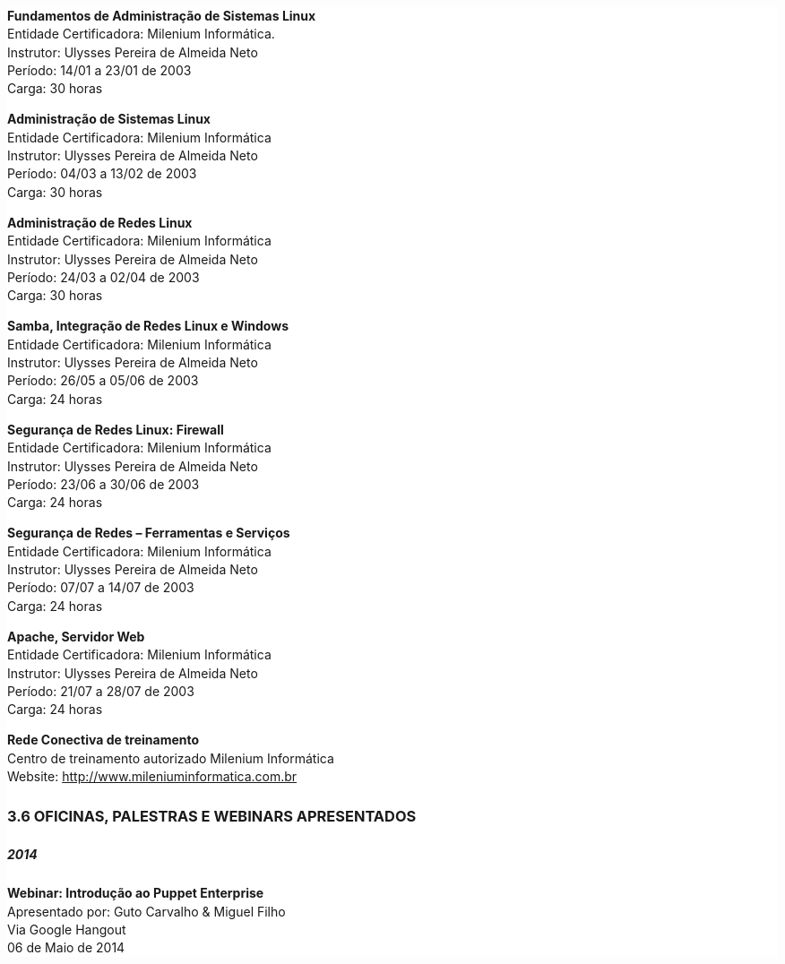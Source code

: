**Fundamentos de Administração de Sistemas Linux**<br>
Entidade Certificadora: Milenium Informática.<br>
Instrutor: Ulysses Pereira de Almeida Neto<br>
Período: 14/01 a 23/01 de 2003<br>
Carga: 30 horas<br>

**Administração de Sistemas Linux**<br>
Entidade Certificadora: Milenium Informática<br>
Instrutor: Ulysses Pereira de Almeida Neto<br>
Período: 04/03 a 13/02 de 2003<br>
Carga: 30 horas<br>

**Administração de Redes Linux**<br>
Entidade Certificadora: Milenium Informática<br>
Instrutor: Ulysses Pereira de Almeida Neto<br>
Período: 24/03 a 02/04 de 2003<br>
Carga: 30 horas<br>

**Samba, Integração de Redes Linux e Windows**<br>
Entidade Certificadora: Milenium Informática<br>
Instrutor: Ulysses Pereira de Almeida Neto<br>
Período: 26/05 a 05/06 de 2003<br>
Carga: 24 horas<br>

**Segurança de Redes Linux: Firewall**<br>
Entidade Certificadora: Milenium Informática<br>
Instrutor: Ulysses Pereira de Almeida Neto<br>
Período: 23/06 a 30/06 de 2003<br>
Carga: 24 horas<br>

**Segurança de Redes – Ferramentas e Serviços**<br>
Entidade Certificadora: Milenium Informática<br>
Instrutor: Ulysses Pereira de Almeida Neto<br>
Período: 07/07 a 14/07 de 2003<br>
Carga: 24 horas<br>

**Apache, Servidor Web**<br>
Entidade Certificadora: Milenium Informática<br>
Instrutor: Ulysses Pereira de Almeida Neto<br>
Período: 21/07 a 28/07 de 2003<br>
Carga: 24 horas<br>

**Rede Conectiva de treinamento**<br>
Centro de treinamento autorizado Milenium Informática<br>
Website: http://www.mileniuminformatica.com.br<br>

### 3.6 OFICINAS, PALESTRAS E WEBINARS APRESENTADOS

##### 2014

**Webinar: Introdução ao Puppet Enterprise**<BR>
Apresentado por: Guto Carvalho & Miguel Filho<br>
Via Google Hangout<br>
06 de Maio de 2014<br>
